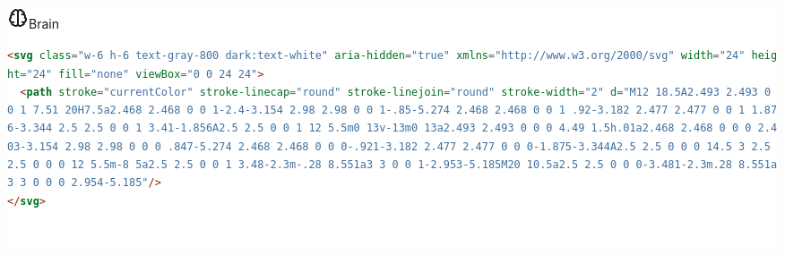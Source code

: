 <svg class="w-6 h-6 text-gray-800 dark:text-white" aria-hidden="true" xmlns="http://www.w3.org/2000/svg" width="24" height="24" fill="none" viewBox="0 0 24 24">
  <path stroke="currentColor" stroke-linecap="round" stroke-linejoin="round" stroke-width="2" d="M12 18.5A2.493 2.493 0 0 1 7.51 20H7.5a2.468 2.468 0 0 1-2.4-3.154 2.98 2.98 0 0 1-.85-5.274 2.468 2.468 0 0 1 .92-3.182 2.477 2.477 0 0 1 1.876-3.344 2.5 2.5 0 0 1 3.41-1.856A2.5 2.5 0 0 1 12 5.5m0 13v-13m0 13a2.493 2.493 0 0 0 4.49 1.5h.01a2.468 2.468 0 0 0 2.403-3.154 2.98 2.98 0 0 0 .847-5.274 2.468 2.468 0 0 0-.921-3.182 2.477 2.477 0 0 0-1.875-3.344A2.5 2.5 0 0 0 14.5 3 2.5 2.5 0 0 0 12 5.5m-8 5a2.5 2.5 0 0 1 3.48-2.3m-.28 8.551a3 3 0 0 1-2.953-5.185M20 10.5a2.5 2.5 0 0 0-3.481-2.3m.28 8.551a3 3 0 0 0 2.954-5.185"/>
</svg>Brain

```html
<svg class="w-6 h-6 text-gray-800 dark:text-white" aria-hidden="true" xmlns="http://www.w3.org/2000/svg" width="24" height="24" fill="none" viewBox="0 0 24 24">
  <path stroke="currentColor" stroke-linecap="round" stroke-linejoin="round" stroke-width="2" d="M12 18.5A2.493 2.493 0 0 1 7.51 20H7.5a2.468 2.468 0 0 1-2.4-3.154 2.98 2.98 0 0 1-.85-5.274 2.468 2.468 0 0 1 .92-3.182 2.477 2.477 0 0 1 1.876-3.344 2.5 2.5 0 0 1 3.41-1.856A2.5 2.5 0 0 1 12 5.5m0 13v-13m0 13a2.493 2.493 0 0 0 4.49 1.5h.01a2.468 2.468 0 0 0 2.403-3.154 2.98 2.98 0 0 0 .847-5.274 2.468 2.468 0 0 0-.921-3.182 2.477 2.477 0 0 0-1.875-3.344A2.5 2.5 0 0 0 14.5 3 2.5 2.5 0 0 0 12 5.5m-8 5a2.5 2.5 0 0 1 3.48-2.3m-.28 8.551a3 3 0 0 1-2.953-5.185M20 10.5a2.5 2.5 0 0 0-3.481-2.3m.28 8.551a3 3 0 0 0 2.954-5.185"/>
</svg>
```

<svg class="w-6 h-6 text-gray-800 dark:text-white" aria-hidden="true" xmlns="http://www.w3.org/2000/svg" width="24" height="24" fill="none" viewBox="0 0 24 24">